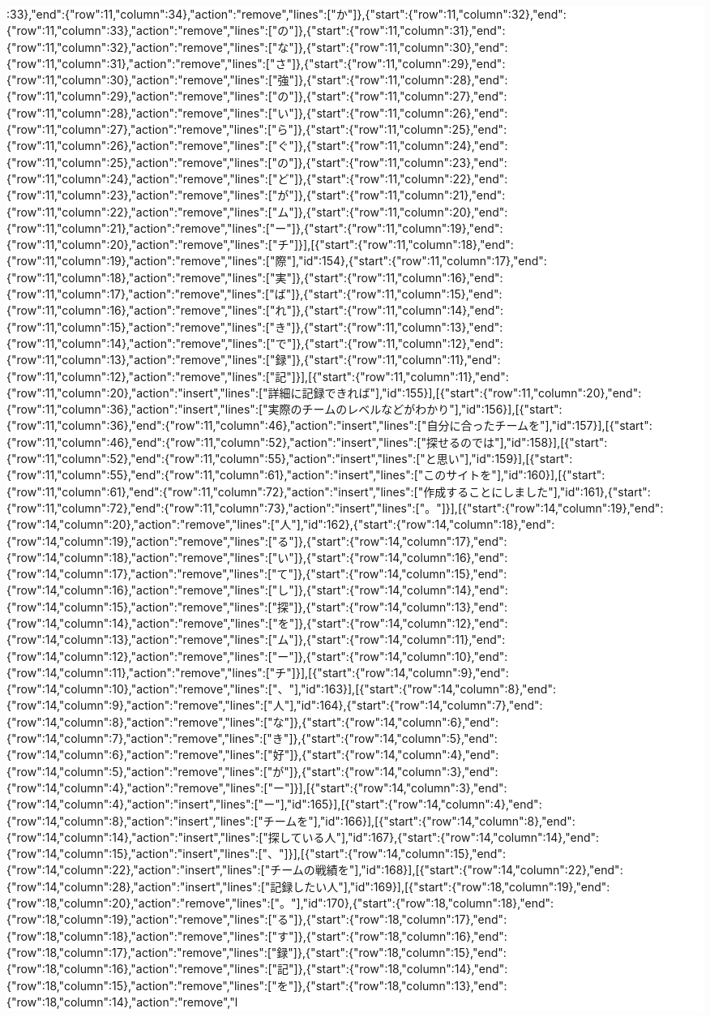 :33},"end":{"row":11,"column":34},"action":"remove","lines":["か"]},{"start":{"row":11,"column":32},"end":{"row":11,"column":33},"action":"remove","lines":["の"]},{"start":{"row":11,"column":31},"end":{"row":11,"column":32},"action":"remove","lines":["な"]},{"start":{"row":11,"column":30},"end":{"row":11,"column":31},"action":"remove","lines":["さ"]},{"start":{"row":11,"column":29},"end":{"row":11,"column":30},"action":"remove","lines":["強"]},{"start":{"row":11,"column":28},"end":{"row":11,"column":29},"action":"remove","lines":["の"]},{"start":{"row":11,"column":27},"end":{"row":11,"column":28},"action":"remove","lines":["い"]},{"start":{"row":11,"column":26},"end":{"row":11,"column":27},"action":"remove","lines":["ら"]},{"start":{"row":11,"column":25},"end":{"row":11,"column":26},"action":"remove","lines":["ぐ"]},{"start":{"row":11,"column":24},"end":{"row":11,"column":25},"action":"remove","lines":["の"]},{"start":{"row":11,"column":23},"end":{"row":11,"column":24},"action":"remove","lines":["ど"]},{"start":{"row":11,"column":22},"end":{"row":11,"column":23},"action":"remove","lines":["が"]},{"start":{"row":11,"column":21},"end":{"row":11,"column":22},"action":"remove","lines":["ム"]},{"start":{"row":11,"column":20},"end":{"row":11,"column":21},"action":"remove","lines":["ー"]},{"start":{"row":11,"column":19},"end":{"row":11,"column":20},"action":"remove","lines":["チ"]}],[{"start":{"row":11,"column":18},"end":{"row":11,"column":19},"action":"remove","lines":["際"],"id":154},{"start":{"row":11,"column":17},"end":{"row":11,"column":18},"action":"remove","lines":["実"]},{"start":{"row":11,"column":16},"end":{"row":11,"column":17},"action":"remove","lines":["ば"]},{"start":{"row":11,"column":15},"end":{"row":11,"column":16},"action":"remove","lines":["れ"]},{"start":{"row":11,"column":14},"end":{"row":11,"column":15},"action":"remove","lines":["き"]},{"start":{"row":11,"column":13},"end":{"row":11,"column":14},"action":"remove","lines":["で"]},{"start":{"row":11,"column":12},"end":{"row":11,"column":13},"action":"remove","lines":["録"]},{"start":{"row":11,"column":11},"end":{"row":11,"column":12},"action":"remove","lines":["記"]}],[{"start":{"row":11,"column":11},"end":{"row":11,"column":20},"action":"insert","lines":["詳細に記録できれば"],"id":155}],[{"start":{"row":11,"column":20},"end":{"row":11,"column":36},"action":"insert","lines":["実際のチームのレベルなどがわかり"],"id":156}],[{"start":{"row":11,"column":36},"end":{"row":11,"column":46},"action":"insert","lines":["自分に合ったチームを"],"id":157}],[{"start":{"row":11,"column":46},"end":{"row":11,"column":52},"action":"insert","lines":["探せるのでは"],"id":158}],[{"start":{"row":11,"column":52},"end":{"row":11,"column":55},"action":"insert","lines":["と思い"],"id":159}],[{"start":{"row":11,"column":55},"end":{"row":11,"column":61},"action":"insert","lines":["このサイトを"],"id":160}],[{"start":{"row":11,"column":61},"end":{"row":11,"column":72},"action":"insert","lines":["作成することにしました"],"id":161},{"start":{"row":11,"column":72},"end":{"row":11,"column":73},"action":"insert","lines":["。"]}],[{"start":{"row":14,"column":19},"end":{"row":14,"column":20},"action":"remove","lines":["人"],"id":162},{"start":{"row":14,"column":18},"end":{"row":14,"column":19},"action":"remove","lines":["る"]},{"start":{"row":14,"column":17},"end":{"row":14,"column":18},"action":"remove","lines":["い"]},{"start":{"row":14,"column":16},"end":{"row":14,"column":17},"action":"remove","lines":["て"]},{"start":{"row":14,"column":15},"end":{"row":14,"column":16},"action":"remove","lines":["し"]},{"start":{"row":14,"column":14},"end":{"row":14,"column":15},"action":"remove","lines":["探"]},{"start":{"row":14,"column":13},"end":{"row":14,"column":14},"action":"remove","lines":["を"]},{"start":{"row":14,"column":12},"end":{"row":14,"column":13},"action":"remove","lines":["ム"]},{"start":{"row":14,"column":11},"end":{"row":14,"column":12},"action":"remove","lines":["ー"]},{"start":{"row":14,"column":10},"end":{"row":14,"column":11},"action":"remove","lines":["チ"]}],[{"start":{"row":14,"column":9},"end":{"row":14,"column":10},"action":"remove","lines":["、"],"id":163}],[{"start":{"row":14,"column":8},"end":{"row":14,"column":9},"action":"remove","lines":["人"],"id":164},{"start":{"row":14,"column":7},"end":{"row":14,"column":8},"action":"remove","lines":["な"]},{"start":{"row":14,"column":6},"end":{"row":14,"column":7},"action":"remove","lines":["き"]},{"start":{"row":14,"column":5},"end":{"row":14,"column":6},"action":"remove","lines":["好"]},{"start":{"row":14,"column":4},"end":{"row":14,"column":5},"action":"remove","lines":["が"]},{"start":{"row":14,"column":3},"end":{"row":14,"column":4},"action":"remove","lines":["ー"]}],[{"start":{"row":14,"column":3},"end":{"row":14,"column":4},"action":"insert","lines":["ー"],"id":165}],[{"start":{"row":14,"column":4},"end":{"row":14,"column":8},"action":"insert","lines":["チームを"],"id":166}],[{"start":{"row":14,"column":8},"end":{"row":14,"column":14},"action":"insert","lines":["探している人"],"id":167},{"start":{"row":14,"column":14},"end":{"row":14,"column":15},"action":"insert","lines":["、"]}],[{"start":{"row":14,"column":15},"end":{"row":14,"column":22},"action":"insert","lines":["チームの戦績を"],"id":168}],[{"start":{"row":14,"column":22},"end":{"row":14,"column":28},"action":"insert","lines":["記録したい人"],"id":169}],[{"start":{"row":18,"column":19},"end":{"row":18,"column":20},"action":"remove","lines":["。"],"id":170},{"start":{"row":18,"column":18},"end":{"row":18,"column":19},"action":"remove","lines":["る"]},{"start":{"row":18,"column":17},"end":{"row":18,"column":18},"action":"remove","lines":["す"]},{"start":{"row":18,"column":16},"end":{"row":18,"column":17},"action":"remove","lines":["録"]},{"start":{"row":18,"column":15},"end":{"row":18,"column":16},"action":"remove","lines":["記"]},{"start":{"row":18,"column":14},"end":{"row":18,"column":15},"action":"remove","lines":["を"]},{"start":{"row":18,"column":13},"end":{"row":18,"column":14},"action":"remove","l